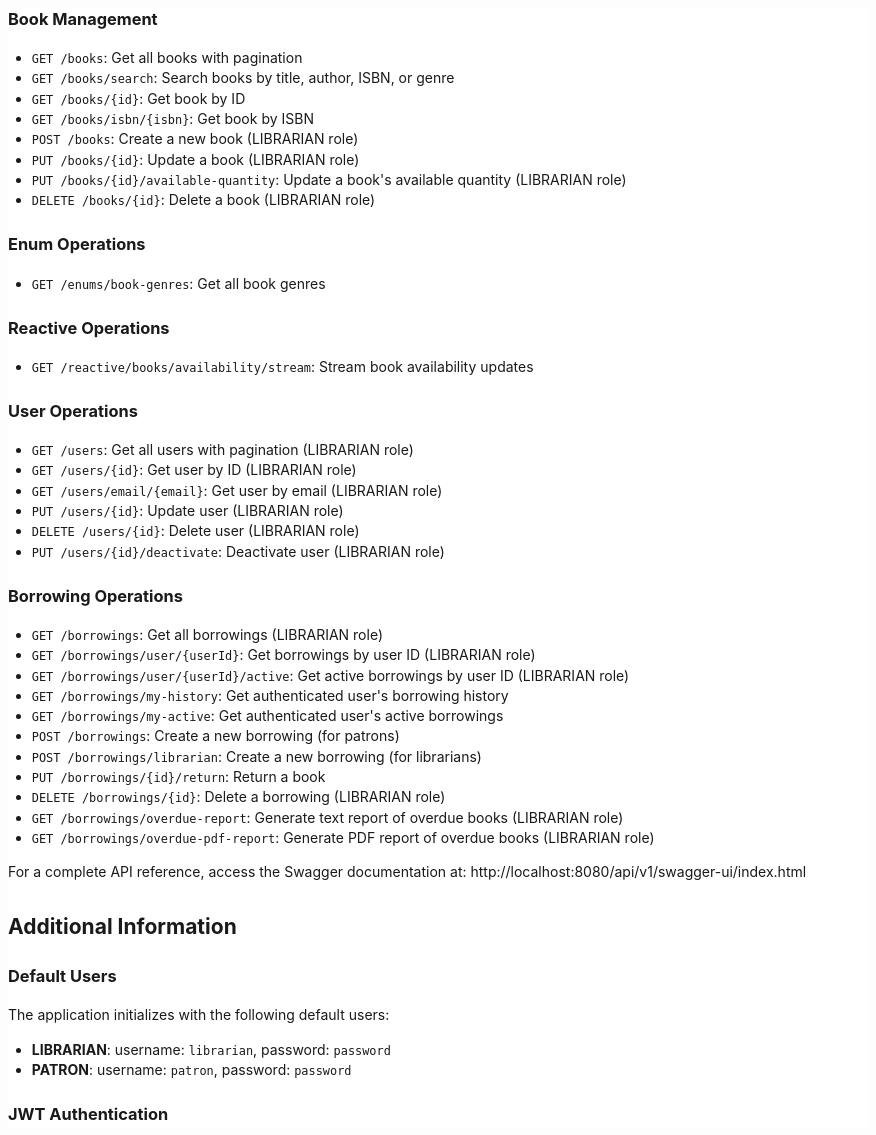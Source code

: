 ### Book Management
- `GET /books`: Get all books with pagination
- `GET /books/search`: Search books by title, author, ISBN, or genre
- `GET /books/{id}`: Get book by ID
- `GET /books/isbn/{isbn}`: Get book by ISBN
- `POST /books`: Create a new book (LIBRARIAN role)
- `PUT /books/{id}`: Update a book (LIBRARIAN role)
- `PUT /books/{id}/available-quantity`: Update a book's available quantity (LIBRARIAN role)
- `DELETE /books/{id}`: Delete a book (LIBRARIAN role)

### Enum Operations
- `GET /enums/book-genres`: Get all book genres

### Reactive Operations
- `GET /reactive/books/availability/stream`: Stream book availability updates

### User Operations
- `GET /users`: Get all users with pagination (LIBRARIAN role)
- `GET /users/{id}`: Get user by ID (LIBRARIAN role)
- `GET /users/email/{email}`: Get user by email (LIBRARIAN role)
- `PUT /users/{id}`: Update user (LIBRARIAN role)
- `DELETE /users/{id}`: Delete user (LIBRARIAN role)
- `PUT /users/{id}/deactivate`: Deactivate user (LIBRARIAN role)

### Borrowing Operations
- `GET /borrowings`: Get all borrowings (LIBRARIAN role)
- `GET /borrowings/user/{userId}`: Get borrowings by user ID (LIBRARIAN role)
- `GET /borrowings/user/{userId}/active`: Get active borrowings by user ID (LIBRARIAN role)
- `GET /borrowings/my-history`: Get authenticated user's borrowing history
- `GET /borrowings/my-active`: Get authenticated user's active borrowings
- `POST /borrowings`: Create a new borrowing (for patrons)
- `POST /borrowings/librarian`: Create a new borrowing (for librarians)
- `PUT /borrowings/{id}/return`: Return a book
- `DELETE /borrowings/{id}`: Delete a borrowing (LIBRARIAN role)
- `GET /borrowings/overdue-report`: Generate text report of overdue books (LIBRARIAN role)
- `GET /borrowings/overdue-pdf-report`: Generate PDF report of overdue books (LIBRARIAN role)

For a complete API reference, access the Swagger documentation at: http://localhost:8080/api/v1/swagger-ui/index.html

## Additional Information

### Default Users

The application initializes with the following default users:
- **LIBRARIAN**: username: `librarian`, password: `password`
- **PATRON**: username: `patron`, password: `password`

### JWT Authentication
